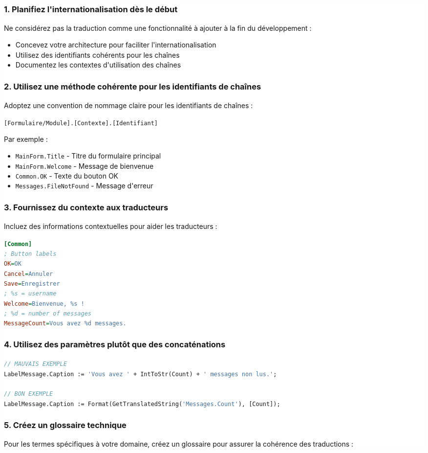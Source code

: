 ### 1. Planifiez l'internationalisation dès le début

Ne considérez pas la traduction comme une fonctionnalité à ajouter à la fin du développement :

- Concevez votre architecture pour faciliter l'internationalisation
- Utilisez des identifiants cohérents pour les chaînes
- Documentez les contextes d'utilisation des chaînes

### 2. Utilisez une méthode cohérente pour les identifiants de chaînes

Adoptez une convention de nommage claire pour les identifiants de chaînes :

```
[Formulaire/Module].[Contexte].[Identifiant]
```

Par exemple :
- `MainForm.Title` - Titre du formulaire principal
- `MainForm.Welcome` - Message de bienvenue
- `Common.OK` - Texte du bouton OK
- `Messages.FileNotFound` - Message d'erreur

### 3. Fournissez du contexte aux traducteurs

Incluez des informations contextuelles pour aider les traducteurs :

```ini
[Common]
; Button labels
OK=OK
Cancel=Annuler
Save=Enregistrer
; %s = username
Welcome=Bienvenue, %s !
; %d = number of messages
MessageCount=Vous avez %d messages.
```

### 4. Utilisez des paramètres plutôt que des concaténations

```pascal
// MAUVAIS EXEMPLE
LabelMessage.Caption := 'Vous avez ' + IntToStr(Count) + ' messages non lus.';

// BON EXEMPLE
LabelMessage.Caption := Format(GetTranslatedString('Messages.Count'), [Count]);
```

### 5. Créez un glossaire technique

Pour les termes spécifiques à votre domaine, créez un glossaire pour assurer la cohérence des traductions :
